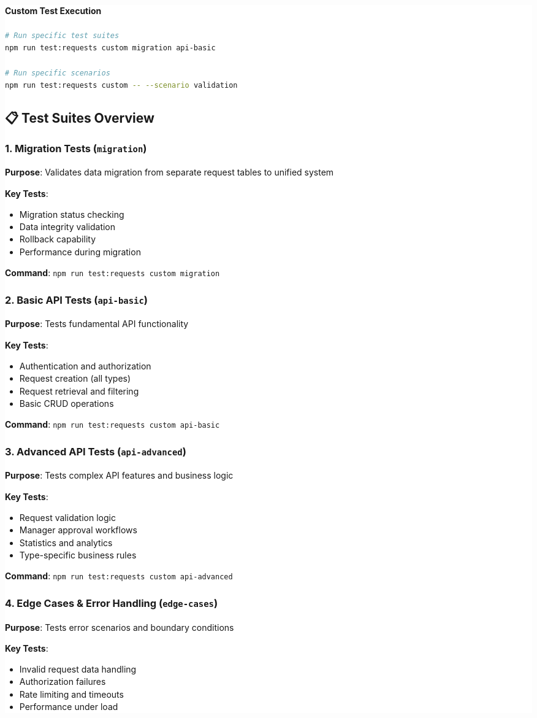 #### Custom Test Execution
```bash
# Run specific test suites
npm run test:requests custom migration api-basic

# Run specific scenarios
npm run test:requests custom -- --scenario validation
```

## 📋 Test Suites Overview

### 1. Migration Tests (`migration`)
**Purpose**: Validates data migration from separate request tables to unified system

**Key Tests**:
- Migration status checking
- Data integrity validation
- Rollback capability
- Performance during migration

**Command**: `npm run test:requests custom migration`

### 2. Basic API Tests (`api-basic`)
**Purpose**: Tests fundamental API functionality

**Key Tests**:
- Authentication and authorization
- Request creation (all types)
- Request retrieval and filtering
- Basic CRUD operations

**Command**: `npm run test:requests custom api-basic`

### 3. Advanced API Tests (`api-advanced`)
**Purpose**: Tests complex API features and business logic

**Key Tests**:
- Request validation logic
- Manager approval workflows
- Statistics and analytics
- Type-specific business rules

**Command**: `npm run test:requests custom api-advanced`

### 4. Edge Cases & Error Handling (`edge-cases`)
**Purpose**: Tests error scenarios and boundary conditions

**Key Tests**:
- Invalid request data handling
- Authorization failures
- Rate limiting and timeouts
- Performance under load
